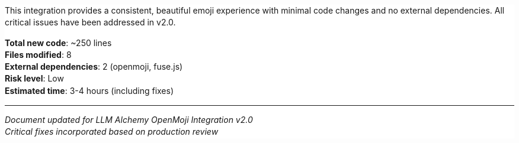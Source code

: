 This integration provides a consistent, beautiful emoji experience with minimal code changes and no external dependencies. All critical issues have been addressed in v2.0.

**Total new code**: ~250 lines  
**Files modified**: 8  
**External dependencies**: 2 (openmoji, fuse.js)  
**Risk level**: Low  
**Estimated time**: 3-4 hours (including fixes)

---

*Document updated for LLM Alchemy OpenMoji Integration v2.0*  
*Critical fixes incorporated based on production review*

